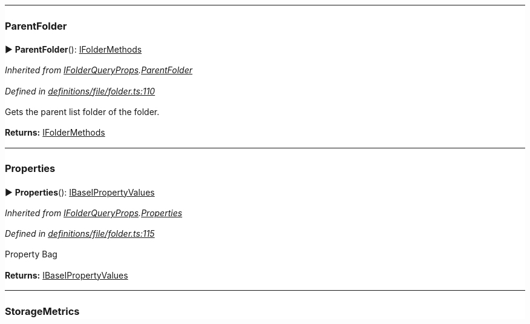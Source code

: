 
___

<a id="parentfolder"></a>

###  ParentFolder

► **ParentFolder**(): [IFolderMethods](_definitions_file_folder_.ifoldermethods.md)




*Inherited from [IFolderQueryProps](_definitions_file_folder_.ifolderqueryprops.md).[ParentFolder](_definitions_file_folder_.ifolderqueryprops.md#parentfolder)*

*Defined in [definitions/file/folder.ts:110](https://github.com/gunjandatta/sprest/blob/3de79f1/src/definitions/file/folder.ts#L110)*



Gets the parent list folder of the folder.




**Returns:** [IFolderMethods](_definitions_file_folder_.ifoldermethods.md)





___

<a id="properties"></a>

###  Properties

► **Properties**(): [IBase](_definitions_lib_base_.ibase.md)[IPropertyValues](_definitions_propertyvalues_.ipropertyvalues.md)




*Inherited from [IFolderQueryProps](_definitions_file_folder_.ifolderqueryprops.md).[Properties](_definitions_file_folder_.ifolderqueryprops.md#properties)*

*Defined in [definitions/file/folder.ts:115](https://github.com/gunjandatta/sprest/blob/3de79f1/src/definitions/file/folder.ts#L115)*



Property Bag




**Returns:** [IBase](_definitions_lib_base_.ibase.md)[IPropertyValues](_definitions_propertyvalues_.ipropertyvalues.md)





___

<a id="storagemetrics"></a>

###  StorageMetrics
